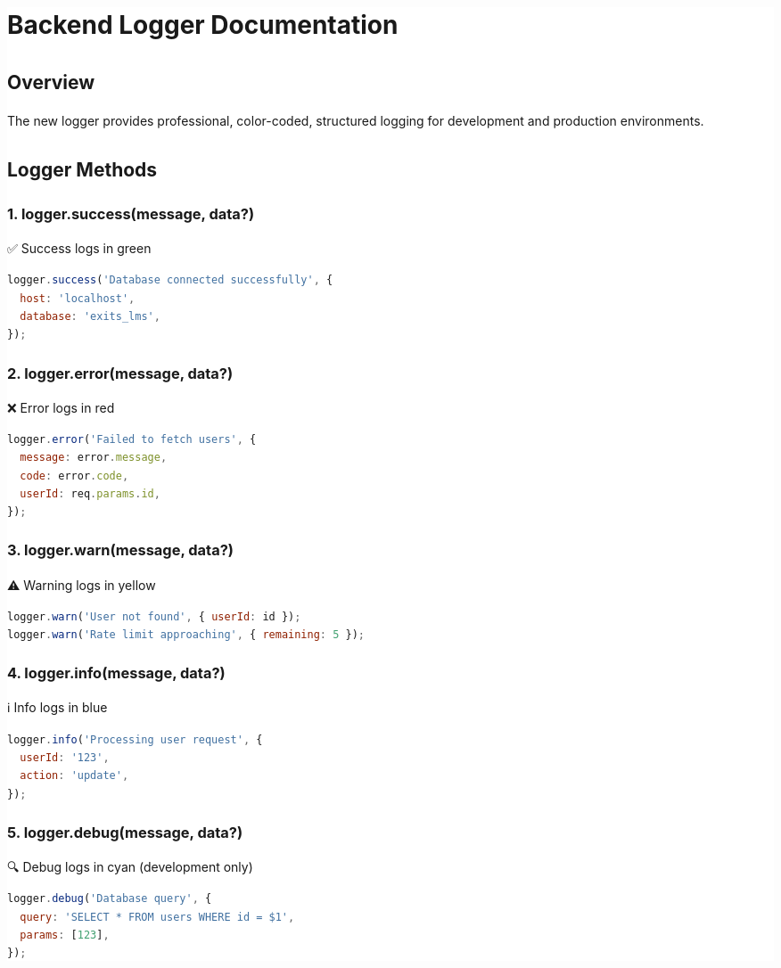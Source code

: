# Backend Logger Documentation

## Overview

The new logger provides professional, color-coded, structured logging for development and production environments.

## Logger Methods

### 1. **logger.success(message, data?)**
✅ Success logs in green
```javascript
logger.success('Database connected successfully', {
  host: 'localhost',
  database: 'exits_lms',
});
```

### 2. **logger.error(message, data?)**
❌ Error logs in red
```javascript
logger.error('Failed to fetch users', {
  message: error.message,
  code: error.code,
  userId: req.params.id,
});
```

### 3. **logger.warn(message, data?)**
⚠️ Warning logs in yellow
```javascript
logger.warn('User not found', { userId: id });
logger.warn('Rate limit approaching', { remaining: 5 });
```

### 4. **logger.info(message, data?)**
ℹ️ Info logs in blue
```javascript
logger.info('Processing user request', {
  userId: '123',
  action: 'update',
});
```

### 5. **logger.debug(message, data?)**
🔍 Debug logs in cyan (development only)
```javascript
logger.debug('Database query', {
  query: 'SELECT * FROM users WHERE id = $1',
  params: [123],
});
```
